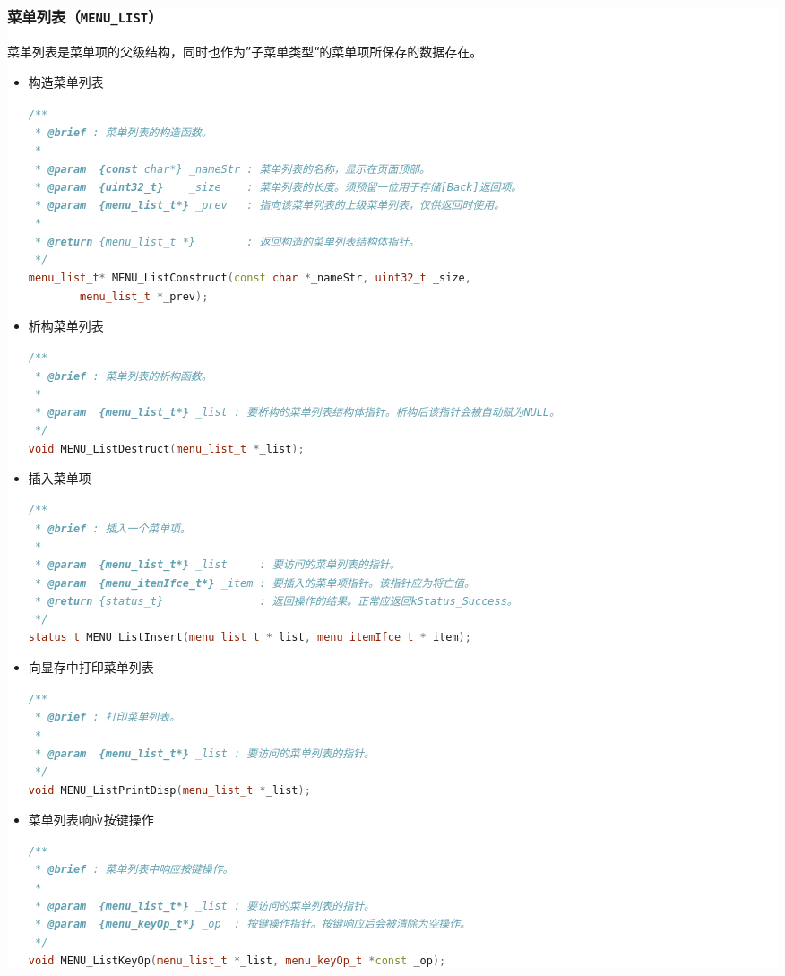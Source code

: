 

### 菜单列表（`MENU_LIST`）

菜单列表是菜单项的父级结构，同时也作为”子菜单类型“的菜单项所保存的数据存在。

- 构造菜单列表
	```c++
	/**
	 * @brief : 菜单列表的构造函数。
	 *
	 * @param  {const char*} _nameStr : 菜单列表的名称，显示在页面顶部。
	 * @param  {uint32_t}    _size	  : 菜单列表的长度。须预留一位用于存储[Back]返回项。
	 * @param  {menu_list_t*} _prev   : 指向该菜单列表的上级菜单列表，仅供返回时使用。
	 *
	 * @return {menu_list_t *}        : 返回构造的菜单列表结构体指针。
	 */
	menu_list_t* MENU_ListConstruct(const char *_nameStr, uint32_t _size,
	        menu_list_t *_prev);
	```
	
	
	
- 析构菜单列表
  ```c++
  /**
   * @brief : 菜单列表的析构函数。
   *
   * @param  {menu_list_t*} _list : 要析构的菜单列表结构体指针。析构后该指针会被自动赋为NULL。
   */
  void MENU_ListDestruct(menu_list_t *_list);
  ```

- 插入菜单项
  ```c++
  /**
   * @brief : 插入一个菜单项。
   *
   * @param  {menu_list_t*} _list     : 要访问的菜单列表的指针。
   * @param  {menu_itemIfce_t*} _item : 要插入的菜单项指针。该指针应为将亡值。
   * @return {status_t}               : 返回操作的结果。正常应返回kStatus_Success。
   */
  status_t MENU_ListInsert(menu_list_t *_list, menu_itemIfce_t *_item);
  ```

- 向显存中打印菜单列表
  ```c++
  /**
   * @brief : 打印菜单列表。
   *
   * @param  {menu_list_t*} _list : 要访问的菜单列表的指针。
   */
  void MENU_ListPrintDisp(menu_list_t *_list);
  ```

- 菜单列表响应按键操作
  ```c++
  /**
   * @brief : 菜单列表中响应按键操作。
   *
   * @param  {menu_list_t*} _list : 要访问的菜单列表的指针。
   * @param  {menu_keyOp_t*} _op  : 按键操作指针。按键响应后会被清除为空操作。
   */
  void MENU_ListKeyOp(menu_list_t *_list, menu_keyOp_t *const _op);
  ```
